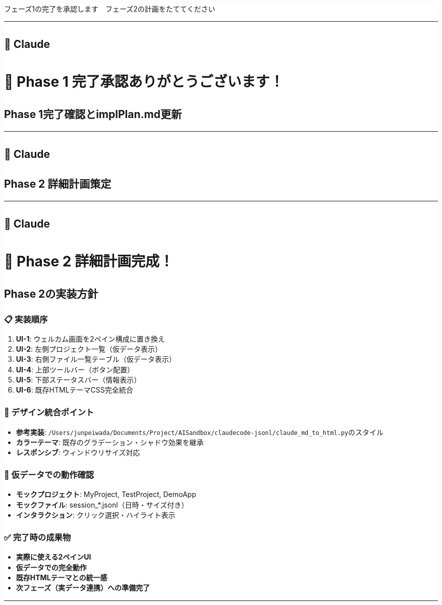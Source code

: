 フェーズ1の完了を承認します　フェーズ2の計画をたててください

---

## 🤖 Claude

# 🎉 Phase 1 完了承認ありがとうございます！

## Phase 1完了確認とimplPlan.md更新

---

## 🤖 Claude

## Phase 2 詳細計画策定

---

## 🤖 Claude

# 🎯 Phase 2 詳細計画完成！

## Phase 2の実装方針

### 📋 実装順序
1. **UI-1**: ウェルカム画面を2ペイン構成に置き換え
2. **UI-2**: 左側プロジェクト一覧（仮データ表示）
3. **UI-3**: 右側ファイル一覧テーブル（仮データ表示）
4. **UI-4**: 上部ツールバー（ボタン配置）
5. **UI-5**: 下部ステータスバー（情報表示）
6. **UI-6**: 既存HTMLテーマCSS完全統合

### 🎨 デザイン統合ポイント
- **参考実装**: `/Users/junpeiwada/Documents/Project/AISandbox/claudecode-jsonl/claude_md_to_html.py`のスタイル
- **カラーテーマ**: 既存のグラデーション・シャドウ効果を継承
- **レスポンシブ**: ウィンドウリサイズ対応

### 🧪 仮データでの動作確認
- **モックプロジェクト**: MyProject, TestProject, DemoApp
- **モックファイル**: session_*.jsonl（日時・サイズ付き）
- **インタラクション**: クリック選択・ハイライト表示

### ✅ 完了時の成果物
- **実際に使える2ペインUI**
- **仮データでの完全動作**
- **既存HTMLテーマとの統一感**
- **次フェーズ（実データ連携）への準備完了**

---